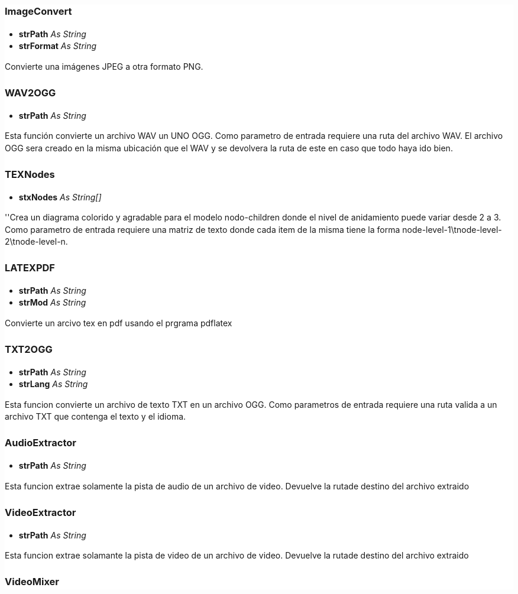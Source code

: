 ### ImageConvert

-   **strPath** *As String*
-   **strFormat** *As String*

Convierte una imágenes JPEG a otra formato PNG.

### WAV2OGG

-   **strPath** *As String*

Esta función convierte un archivo WAV un UNO OGG. Como parametro de
entrada requiere una ruta del archivo WAV. El archivo OGG sera creado en
la misma ubicación que el WAV y se devolvera la ruta de este en caso que
todo haya ido bien.

### TEXNodes

-   **stxNodes** *As String\[\]*

''Crea un diagrama colorido y agradable para el modelo nodo-children
donde el nivel de anidamiento puede variar desde 2 a 3. Como parametro
de entrada requiere una matriz de texto donde cada item de la misma
tiene la forma node-level-1\\tnode-level-2\\tnode-level-n.

### LATEXPDF

-   **strPath** *As String*
-   **strMod** *As String*

Convierte un arcivo tex en pdf usando el prgrama pdflatex

### TXT2OGG

-   **strPath** *As String*
-   **strLang** *As String*

Esta funcion convierte un archivo de texto TXT en un archivo OGG. Como
parametros de entrada requiere una ruta valida a un archivo TXT que
contenga el texto y el idioma.

### AudioExtractor

-   **strPath** *As String*

Esta funcion extrae solamente la pista de audio de un archivo de video.
Devuelve la rutade destino del archivo extraido

### VideoExtractor

-   **strPath** *As String*

Esta funcion extrae solamante la pista de video de un archivo de video.
Devuelve la rutade destino del archivo extraido

### VideoMixer
